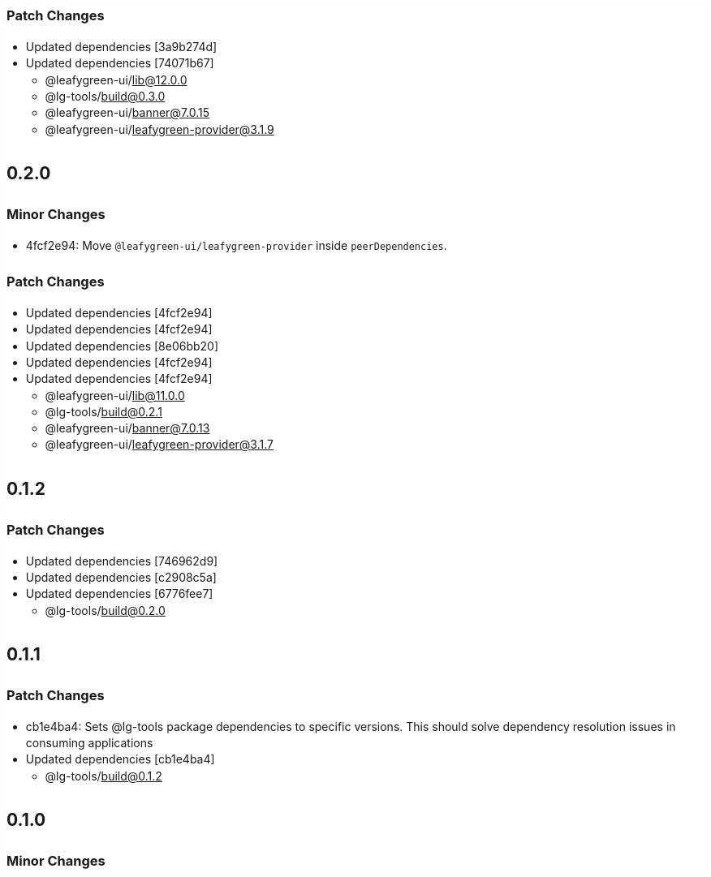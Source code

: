 ### Patch Changes

- Updated dependencies [3a9b274d]
- Updated dependencies [74071b67]
  - @leafygreen-ui/lib@12.0.0
  - @lg-tools/build@0.3.0
  - @leafygreen-ui/banner@7.0.15
  - @leafygreen-ui/leafygreen-provider@3.1.9

## 0.2.0

### Minor Changes

- 4fcf2e94: Move `@leafygreen-ui/leafygreen-provider` inside `peerDependencies`.

### Patch Changes

- Updated dependencies [4fcf2e94]
- Updated dependencies [4fcf2e94]
- Updated dependencies [8e06bb20]
- Updated dependencies [4fcf2e94]
- Updated dependencies [4fcf2e94]
  - @leafygreen-ui/lib@11.0.0
  - @lg-tools/build@0.2.1
  - @leafygreen-ui/banner@7.0.13
  - @leafygreen-ui/leafygreen-provider@3.1.7

## 0.1.2

### Patch Changes

- Updated dependencies [746962d9]
- Updated dependencies [c2908c5a]
- Updated dependencies [6776fee7]
  - @lg-tools/build@0.2.0

## 0.1.1

### Patch Changes

- cb1e4ba4: Sets @lg-tools package dependencies to specific versions.
  This should solve dependency resolution issues in consuming applications
- Updated dependencies [cb1e4ba4]
  - @lg-tools/build@0.1.2

## 0.1.0

### Minor Changes
